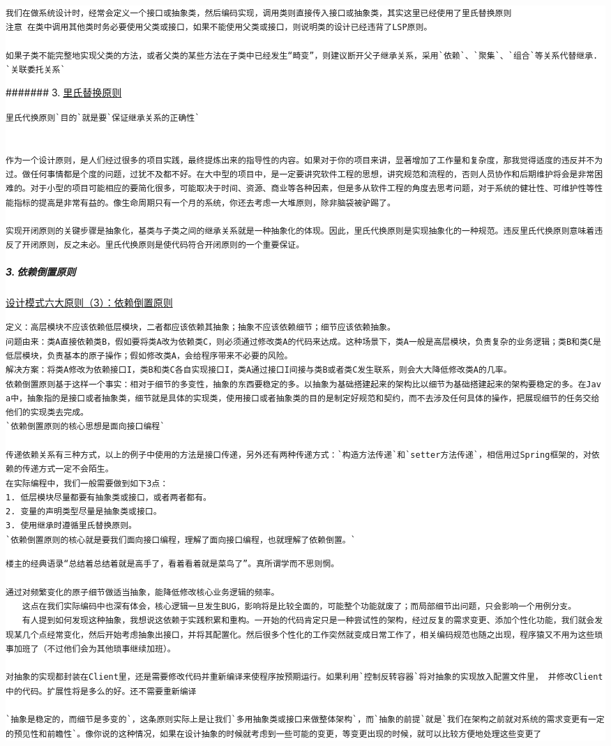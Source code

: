 ```
我们在做系统设计时，经常会定义一个接口或抽象类，然后编码实现，调用类则直接传入接口或抽象类，其实这里已经使用了里氏替换原则
注意 在类中调用其他类时务必要使用父类或接口，如果不能使用父类或接口，则说明类的设计已经违背了LSP原则。

如果子类不能完整地实现父类的方法，或者父类的某些方法在子类中已经发生“畸变”，则建议断开父子继承关系，采用`依赖`、`聚集`、`组合`等关系代替继承.  `关联委托关系`
```

####### 3. [里氏替换原则](http://blog.csdn.net/Bitou_Von/article/details/4210654)
```
里氏代换原则`目的`就是要`保证继承关系的正确性`


作为一个设计原则，是人们经过很多的项目实践，最终提炼出来的指导性的内容。如果对于你的项目来讲，显著增加了工作量和复杂度，那我觉得适度的违反并不为过。做任何事情都是个度的问题，过犹不及都不好。在大中型的项目中，是一定要讲究软件工程的思想，讲究规范和流程的，否则人员协作和后期维护将会是非常困难的。对于小型的项目可能相应的要简化很多，可能取决于时间、资源、商业等各种因素，但是多从软件工程的角度去思考问题，对于系统的健壮性、可维护性等性能指标的提高是非常有益的。像生命周期只有一个月的系统，你还去考虑一大堆原则，除非脑袋被驴踢了。

实现开闭原则的关键步骤是抽象化，基类与子类之间的继承关系就是一种抽象化的体现。因此，里氏代换原则是实现抽象化的一种规范。违反里氏代换原则意味着违反了开闭原则，反之未必。里氏代换原则是使代码符合开闭原则的一个重要保证。
```

##### 3. 依赖倒置原则
[设计模式六大原则（3）：依赖倒置原则](http://blog.csdn.net/zhengzhb/article/details/7289269)

```
定义：高层模块不应该依赖低层模块，二者都应该依赖其抽象；抽象不应该依赖细节；细节应该依赖抽象。
问题由来：类A直接依赖类B，假如要将类A改为依赖类C，则必须通过修改类A的代码来达成。这种场景下，类A一般是高层模块，负责复杂的业务逻辑；类B和类C是低层模块，负责基本的原子操作；假如修改类A，会给程序带来不必要的风险。
解决方案：将类A修改为依赖接口I，类B和类C各自实现接口I，类A通过接口I间接与类B或者类C发生联系，则会大大降低修改类A的几率。
依赖倒置原则基于这样一个事实：相对于细节的多变性，抽象的东西要稳定的多。以抽象为基础搭建起来的架构比以细节为基础搭建起来的架构要稳定的多。在Java中，抽象指的是接口或者抽象类，细节就是具体的实现类，使用接口或者抽象类的目的是制定好规范和契约，而不去涉及任何具体的操作，把展现细节的任务交给他们的实现类去完成。
`依赖倒置原则的核心思想是面向接口编程`

传递依赖关系有三种方式，以上的例子中使用的方法是接口传递，另外还有两种传递方式：`构造方法传递`和`setter方法传递`，相信用过Spring框架的，对依赖的传递方式一定不会陌生。
在实际编程中，我们一般需要做到如下3点：
1. 低层模块尽量都要有抽象类或接口，或者两者都有。
2. 变量的声明类型尽量是抽象类或接口。
3. 使用继承时遵循里氏替换原则。
`依赖倒置原则的核心就是要我们面向接口编程，理解了面向接口编程，也就理解了依赖倒置。`
```


```
楼主的经典语录“总结着总结着就是高手了，看着看着就是菜鸟了”。真所谓学而不思则惘。

通过对频繁变化的原子细节做适当抽象，能降低修改核心业务逻辑的频率。
　　这点在我们实际编码中也深有体会，核心逻辑一旦发生BUG，影响将是比较全面的，可能整个功能就废了；而局部细节出问题，只会影响一个用例分支。
　　有人提到如何发现这种抽象，我想说这依赖于实践积累和重构。一开始的代码肯定只是一种尝试性的架构，经过反复的需求变更、添加个性化功能，我们就会发现某几个点经常变化，然后开始考虑抽象出接口，并将其配置化。然后很多个性化的工作突然就变成日常工作了，相关编码规范也随之出现，程序猿又不用为这些琐事加班了（不过他们会为其他琐事继续加班）。
  
对抽象的实现都封装在Client里，还是需要修改代码并重新编译来使程序按预期运行。如果利用`控制反转容器`将对抽象的实现放入配置文件里， 并修改Client中的代码。扩展性将是多么的好。还不需要重新编译

`抽象是稳定的，而细节是多变的`，这条原则实际上是让我们`多用抽象类或接口来做整体架构`，而`抽象的前提`就是`我们在架构之前就对系统的需求变更有一定的预见性和前瞻性`。像你说的这种情况，如果在设计抽象的时候就考虑到一些可能的变更，等变更出现的时候，就可以比较方便地处理这些变更了
```
